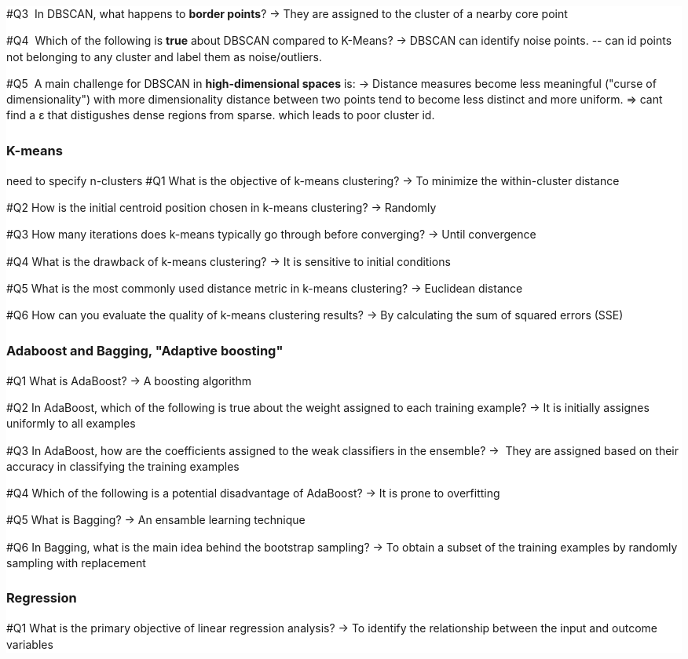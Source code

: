 #Q3  In DBSCAN, what happens to **border points**?
-> They are assigned to the cluster of a nearby core point

#Q4  Which of the following is **true** about DBSCAN compared to K-Means?
-> DBSCAN can identify noise points. -- can id points not belonging to any cluster and label them as noise/outliers. 

#Q5  A main challenge for DBSCAN in **high-dimensional spaces** is:
-> Distance measures become less meaningful ("curse of dimensionality")
with more dimensionality distance between two points tend to become less distinct and more uniform. => cant find a ε that distigushes dense regions from sparse. which leads to poor cluster id.


### K-means
need to specify n-clusters
#Q1 What is the objective of k-means clustering?
-> To minimize the within-cluster distance

#Q2 How is the initial centroid position chosen in k-means clustering?
-> Randomly

#Q3 How many iterations does k-means typically go through before converging?
-> Until convergence

#Q4 What is the drawback of k-means clustering?
-> It is sensitive to initial conditions

#Q5 What is the most commonly used distance metric in k-means clustering?
-> Euclidean distance

#Q6 How can you evaluate the quality of k-means clustering results?
-> By calculating the sum of squared errors (SSE)


### Adaboost and Bagging, "Adaptive boosting"
#Q1 What is AdaBoost?
-> A boosting algorithm

#Q2 In AdaBoost, which of the following is true about the weight assigned to each training example?
-> It is initially assignes uniformly to all examples

#Q3 In AdaBoost, how are the coefficients assigned to the weak classifiers in the ensemble?
->  They are assigned based on their accuracy in classifying the training examples

#Q4 Which of the following is a potential disadvantage of AdaBoost?
-> It is prone to overfitting

#Q5 What is Bagging?
-> An ensamble learning technique

#Q6 In Bagging, what is the main idea behind the bootstrap sampling?
-> To obtain a subset of the training examples by randomly sampling with replacement


### Regression
#Q1 What is the primary objective of linear regression analysis?
-> To identify the relationship between the input and outcome variables
